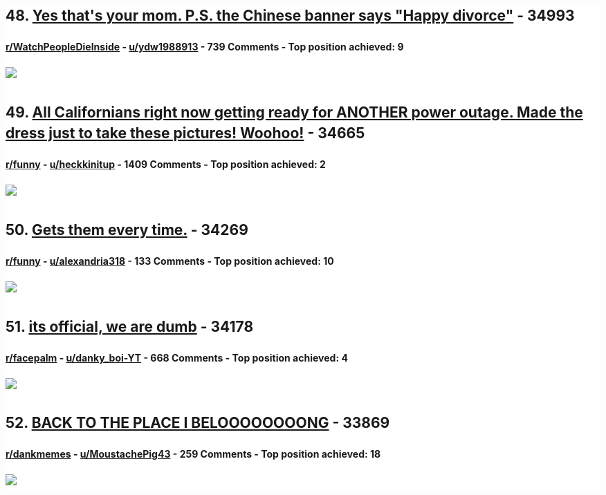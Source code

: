 ## 48. [Yes that's your mom. P.S. the Chinese banner says "Happy divorce"](http://reddit.com/r/WatchPeopleDieInside/comments/dngr4d/yes_thats_your_mom_ps_the_chinese_banner_says/) - 34993
#### [r/WatchPeopleDieInside](http://reddit.com/r/WatchPeopleDieInside) - [u/ydw1988913](http://reddit.com/u/ydw1988913) - 739 Comments - Top position achieved: 9

<a href="https://v.redd.it/yklpni6y4xu31"><img src="https://b.thumbs.redditmedia.com/Vc4v-ijAmjm-qWxe4TungnoC7ZWgTX-EmSZGxLLTIhM.jpg"></img></a>

## 49. [All Californians right now getting ready for ANOTHER power outage. Made the dress just to take these pictures! Woohoo!](http://reddit.com/r/funny/comments/dnlosm/all_californians_right_now_getting_ready_for/) - 34665
#### [r/funny](http://reddit.com/r/funny) - [u/heckkinitup](http://reddit.com/u/heckkinitup) - 1409 Comments - Top position achieved: 2

<a href="https://i.redd.it/99r114zk1zu31.png"><img src="https://b.thumbs.redditmedia.com/rOHcXgr9B5PdbzvhRqTz7eVj2K40WMrElkijJlIsjTI.jpg"></img></a>

## 50. [Gets them every time.](http://reddit.com/r/funny/comments/dncx1g/gets_them_every_time/) - 34269
#### [r/funny](http://reddit.com/r/funny) - [u/alexandria318](http://reddit.com/u/alexandria318) - 133 Comments - Top position achieved: 10

<a href="https://i.redd.it/dua1amirjvu31.jpg"><img src="https://b.thumbs.redditmedia.com/1kwkyXw2SXH__7rIrDntyTMODfdgLMBwBNZPS0oPnZc.jpg"></img></a>

## 51. [its official, we are dumb](http://reddit.com/r/facepalm/comments/dnbf1m/its_official_we_are_dumb/) - 34178
#### [r/facepalm](http://reddit.com/r/facepalm) - [u/danky_boi-YT](http://reddit.com/u/danky_boi-YT) - 668 Comments - Top position achieved: 4

<a href="https://i.redd.it/hpcbj9rxouu31.png"><img src="https://b.thumbs.redditmedia.com/KxqsXqJJWRX9ctJXV9agTVDbPYucD0n_l9KnCLy8jno.jpg"></img></a>

## 52. [BACK TO THE PLACE I BELOOOOOOOONG](http://reddit.com/r/dankmemes/comments/dnk99w/back_to_the_place_i_beloooooooong/) - 33869
#### [r/dankmemes](http://reddit.com/r/dankmemes) - [u/MoustachePig43](http://reddit.com/u/MoustachePig43) - 259 Comments - Top position achieved: 18

<a href="https://i.redd.it/682sel2ugyu31.jpg"><img src="https://a.thumbs.redditmedia.com/O5ZCfWiAN73AJW3i081G4yQgEfxdd1MihOfDmHb_5-4.jpg"></img></a>
